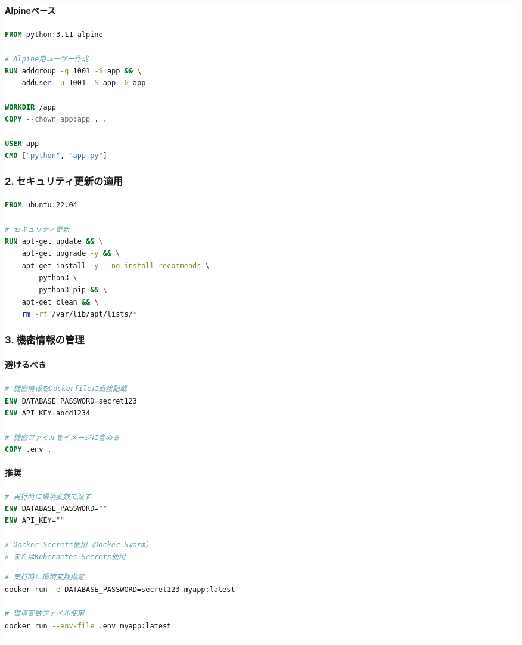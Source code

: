 #### Alpineベース
```dockerfile
FROM python:3.11-alpine

# Alpine用ユーザー作成
RUN addgroup -g 1001 -S app && \
    adduser -u 1001 -S app -G app

WORKDIR /app
COPY --chown=app:app . .

USER app
CMD ["python", "app.py"]
```

### 2. セキュリティ更新の適用

```dockerfile
FROM ubuntu:22.04

# セキュリティ更新
RUN apt-get update && \
    apt-get upgrade -y && \
    apt-get install -y --no-install-recommends \
        python3 \
        python3-pip && \
    apt-get clean && \
    rm -rf /var/lib/apt/lists/*
```

### 3. 機密情報の管理

####  避けるべき
```dockerfile
# 機密情報をDockerfileに直接記載
ENV DATABASE_PASSWORD=secret123
ENV API_KEY=abcd1234

# 機密ファイルをイメージに含める
COPY .env .
```

####  推奨
```dockerfile
# 実行時に環境変数で渡す
ENV DATABASE_PASSWORD=""
ENV API_KEY=""

# Docker Secrets使用（Docker Swarm）
# またはKubernetes Secrets使用
```

```bash
# 実行時に環境変数指定
docker run -e DATABASE_PASSWORD=secret123 myapp:latest

# 環境変数ファイル使用
docker run --env-file .env myapp:latest
```

---